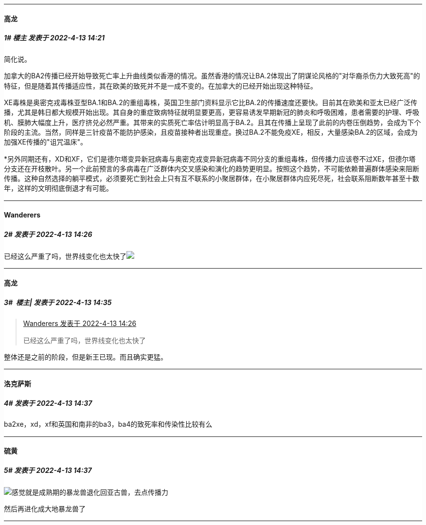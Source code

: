 

*****

####  高龙  
##### 1#       楼主       发表于 2022-4-13 14:21

简化说。

加拿大的BA2传播已经开始导致死亡率上升曲线类似香港的情况。虽然香港的情况让BA.2体现出了阴谋论风格的"对华裔杀伤力大致死高"的特征，但是随着其传播适应性，其在欧美的致死并不是一成不变的。在加拿大的已经开始出现这种特征。

XE毒株是奥密克戎毒株亚型BA.1和BA.2的重组毒株，英国卫生部门资料显示它比BA.2的传播速度还要快。目前其在欧美和亚太已经广泛传播，尤其是韩日都大规模开始出现。其自身的重症致病特征就明显要更高，更容易诱发早期新冠的肺炎和呼吸困难，患者需要的护理、呼吸机、膜肺大幅度上升，医疗挤兑必然严重。其带来的实质死亡率估计明显高于BA.2。且其在传播上呈现了此前的内卷压倒趋势，会成为下个阶段的主流。当然，同样是三针疫苗不能防护感染，且疫苗接种者出现重症。换过BA.2不能免疫XE，相反，大量感染BA.2的区域，会成为加强XE传播的"诅咒温床"。

*另外同期还有，XD和XF，它们是德尔塔变异新冠病毒与奥密克戎变异新冠病毒不同分支的重组毒株，但传播力应该卷不过XE，但德尔塔分支还在开枝散叶。另一个此前预言的多病毒在广泛群体内交叉感染和演化的趋势更明显。按照这个趋势，不可能依赖普遍群体感染来阻断传播。这种自然选择的躺平模式，必须要死亡到社会上只有互不联系的小聚居群体，在小聚居群体内应死尽死，社会联系阻断数年甚至十数年，这样的文明彻底倒退才有可能。

*****

####  Wanderers  
##### 2#       发表于 2022-4-13 14:26

已经这么严重了吗，世界线变化也太快了<img src="https://static.saraba1st.com/image/smiley/face2017/112.png" referrerpolicy="no-referrer">

*****

####  高龙  
##### 3#         楼主| 发表于 2022-4-13 14:35

<blockquote><a href="httphttps://bbs.saraba1st.com/2b/forum.php?mod=redirect&amp;goto=findpost&amp;pid=55434373&amp;ptid=2064321" target="_blank">Wanderers 发表于 2022-4-13 14:26</a>

已经这么严重了吗，世界线变化也太快了</blockquote>
整体还是之前的阶段，但是新王已现。而且确实更猛。

*****

####  洛克萨斯  
##### 4#       发表于 2022-4-13 14:37

ba2xe，xd，xf和英国和南非的ba3，ba4的致死率和传染性比较有么

*****

####  硫黄  
##### 5#       发表于 2022-4-13 14:37

<img src="https://static.saraba1st.com/image/smiley/face2017/018.png" referrerpolicy="no-referrer">感觉就是成熟期的暴龙兽退化回亚古兽，去点传播力

然后再进化成大地暴龙兽了

*****

